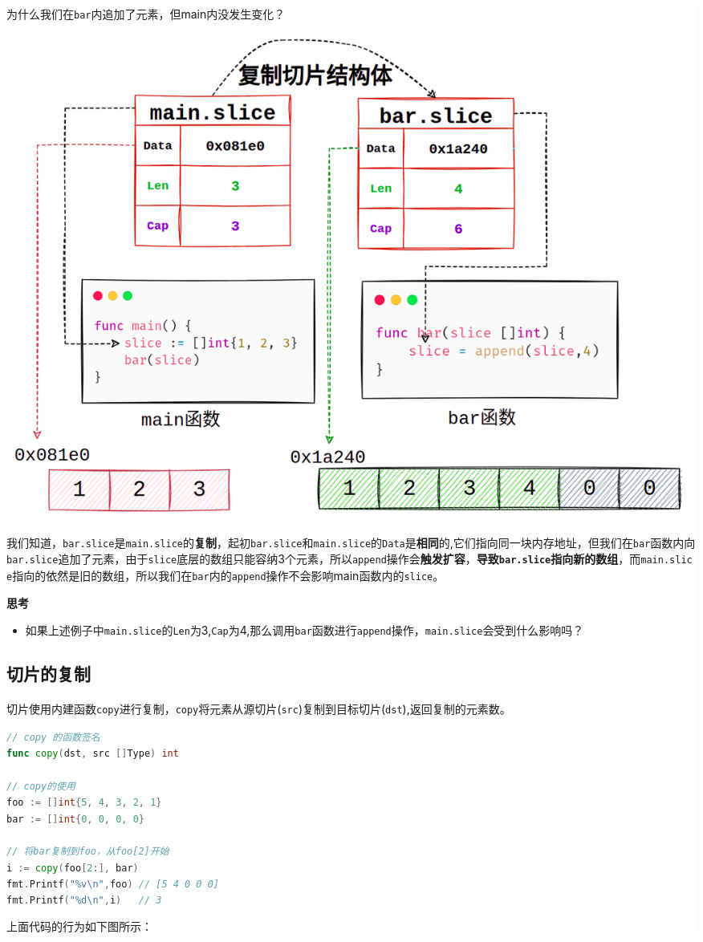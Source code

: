 为什么我们在`bar`内追加了元素，但main内没发生变化？

![](slice/slice-8.png)

我们知道，`bar.slice`是`main.slice`的**复制**，起初`bar.slice`和`main.slice`的`Data`是**相同**的,它们指向同一块内存地址，但我们在`bar`函数内向`bar.slice`追加了元素，由于`slice`底层的数组只能容纳3个元素，所以`append`操作会**触发扩容**，**导致`bar.slice`指向新的数组**，而`main.slice`指向的依然是旧的数组，所以我们在`bar`内的`append`操作不会影响main函数内的`slice`。

**思考**
- 如果上述例子中`main.slice`的`Len`为3,`Cap`为4,那么调用`bar`函数进行`append`操作，`main.slice`会受到什么影响吗？

## 切片的复制

切片使用内建函数`copy`进行复制，`copy`将元素从源切片(`src`)复制到目标切片(`dst`),返回复制的元素数。
```Go
// copy 的函数签名
func copy(dst, src []Type) int

// copy的使用
foo := []int{5, 4, 3, 2, 1}
bar := []int{0, 0, 0, 0}

// 将bar复制到foo，从foo[2]开始
i := copy(foo[2:], bar)
fmt.Printf("%v\n",foo) // [5 4 0 0 0]
fmt.Printf("%d\n",i)   // 3
```
上面代码的行为如下图所示：
